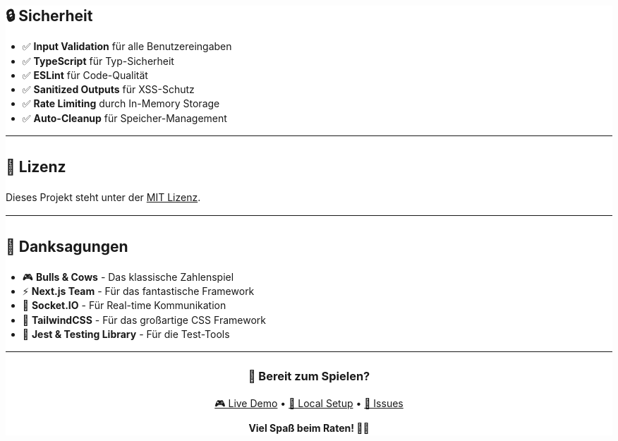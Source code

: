 
## 🔒 Sicherheit

- ✅ **Input Validation** für alle Benutzereingaben
- ✅ **TypeScript** für Typ-Sicherheit
- ✅ **ESLint** für Code-Qualität
- ✅ **Sanitized Outputs** für XSS-Schutz
- ✅ **Rate Limiting** durch In-Memory Storage
- ✅ **Auto-Cleanup** für Speicher-Management

---

## 📄 Lizenz

Dieses Projekt steht unter der [MIT Lizenz](LICENSE).

---

## 🙏 Danksagungen

- 🎮 **Bulls & Cows** - Das klassische Zahlenspiel
- ⚡ **Next.js Team** - Für das fantastische Framework
- 🔌 **Socket.IO** - Für Real-time Kommunikation
- 🎨 **TailwindCSS** - Für das großartige CSS Framework
- 🧪 **Jest & Testing Library** - Für die Test-Tools

---

<div align="center">
  <h3>🎯 Bereit zum Spielen?</h3>
  <p>
    <a href="https://cows-and-bulls.vercel.app">🎮 Live Demo</a>
    •
    <a href="#-quick-start">🚀 Local Setup</a>
    •
    <a href="https://github.com/Shaco74/cows-and-bulls/issues">🐛 Issues</a>
  </p>
  
  **Viel Spaß beim Raten! 🐂🐄**
</div>